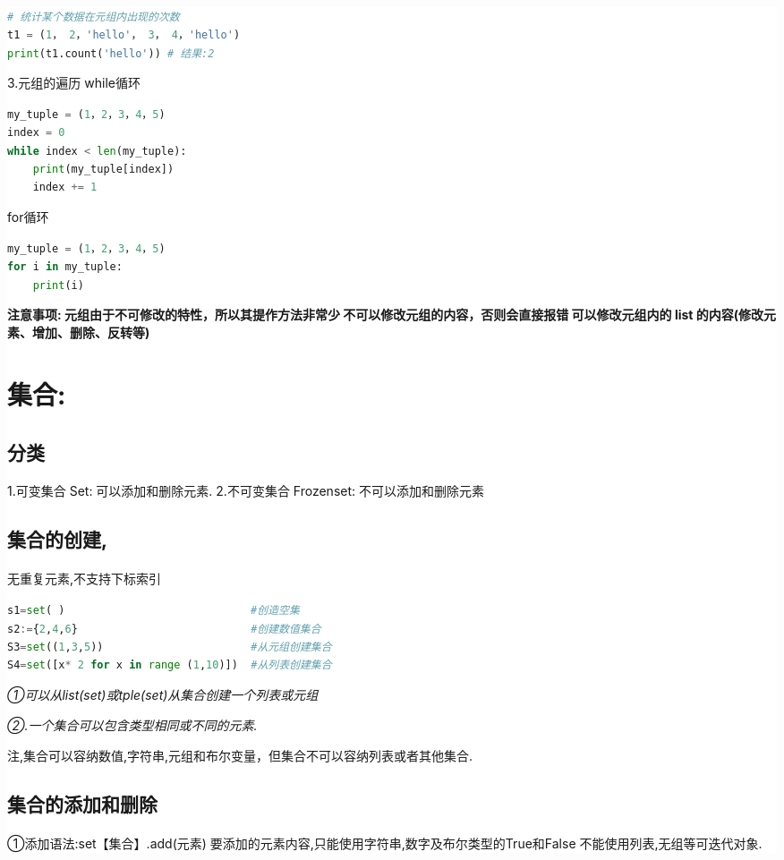 ```python
# 统计某个数据在元组内出现的次数
t1 = (1， 2，'hello'， 3， 4，'hello')
print(t1.count('hello')) # 结果:2
```
3.元组的遍历
while循环
```python
my_tuple = (1，2，3，4，5)
index = 0
while index < len(my_tuple):
    print(my_tuple[index])
    index += 1
```
for循环
```python
my_tuple = (1，2，3，4，5)
for i in my_tuple:
    print(i)
```

**注意事项:
元组由于不可修改的特性，所以其提作方法非常少
不可以修改元组的内容，否则会直接报错
可以修改元组内的 list 的内容(修改元素、增加、删除、反转等)**
# 集合:
## 分类
1.可变集合  Set:
可以添加和删除元素.
2.不可变集合   Frozenset:
不可以添加和删除元素
## 集合的创建,
无重复元素,不支持下标索引
```python
s1=set( )                             #创造空集
s2:={2,4,6}                           #创建数值集合
S3=set((1,3,5))	                      #从元组创建集合	
S4=set([x* 2 for x in range (1,10)])  #从列表创建集合
```

*①可以从list(set)或tple(set)从集合创建一个列表或元组*

*②.一个集合可以包含类型相同或不同的元素.*

注,集合可以容纳数值,字符串,元组和布尔变量，但集合不可以容纳列表或者其他集合.
## 集合的添加和删除

①添加语法:set【集合】.add(元素)
要添加的元素内容,只能使用字符串,数字及布尔类型的True和False
不能使用列表,无组等可迭代对象.
